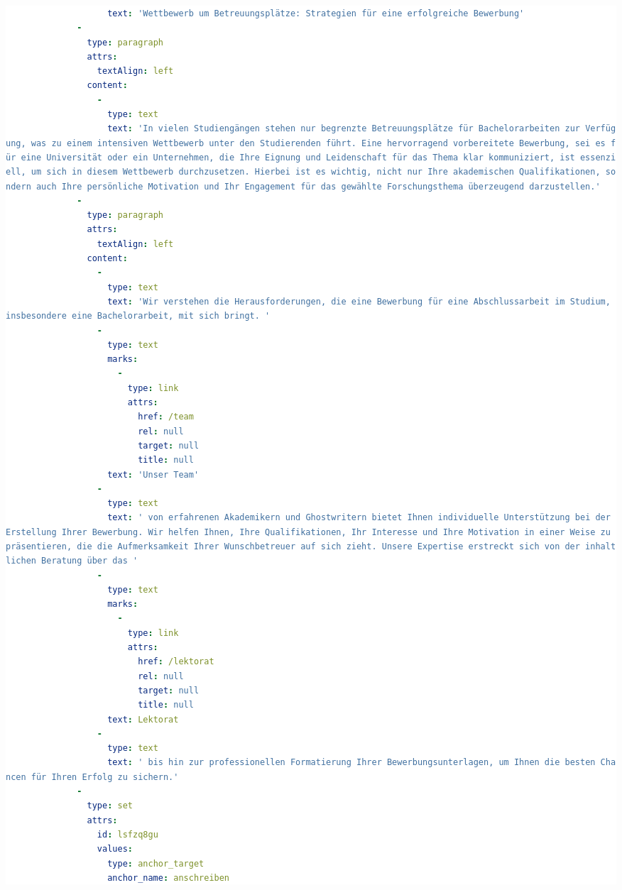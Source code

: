 ```yaml
                    text: 'Wettbewerb um Betreuungsplätze: Strategien für eine erfolgreiche Bewerbung'
              -
                type: paragraph
                attrs:
                  textAlign: left
                content:
                  -
                    type: text
                    text: 'In vielen Studiengängen stehen nur begrenzte Betreuungsplätze für Bachelorarbeiten zur Verfügung, was zu einem intensiven Wettbewerb unter den Studierenden führt. Eine hervorragend vorbereitete Bewerbung, sei es für eine Universität oder ein Unternehmen, die Ihre Eignung und Leidenschaft für das Thema klar kommuniziert, ist essenziell, um sich in diesem Wettbewerb durchzusetzen. Hierbei ist es wichtig, nicht nur Ihre akademischen Qualifikationen, sondern auch Ihre persönliche Motivation und Ihr Engagement für das gewählte Forschungsthema überzeugend darzustellen.'
              -
                type: paragraph
                attrs:
                  textAlign: left
                content:
                  -
                    type: text
                    text: 'Wir verstehen die Herausforderungen, die eine Bewerbung für eine Abschlussarbeit im Studium, insbesondere eine Bachelorarbeit, mit sich bringt. '
                  -
                    type: text
                    marks:
                      -
                        type: link
                        attrs:
                          href: /team
                          rel: null
                          target: null
                          title: null
                    text: 'Unser Team'
                  -
                    type: text
                    text: ' von erfahrenen Akademikern und Ghostwritern bietet Ihnen individuelle Unterstützung bei der Erstellung Ihrer Bewerbung. Wir helfen Ihnen, Ihre Qualifikationen, Ihr Interesse und Ihre Motivation in einer Weise zu präsentieren, die die Aufmerksamkeit Ihrer Wunschbetreuer auf sich zieht. Unsere Expertise erstreckt sich von der inhaltlichen Beratung über das '
                  -
                    type: text
                    marks:
                      -
                        type: link
                        attrs:
                          href: /lektorat
                          rel: null
                          target: null
                          title: null
                    text: Lektorat
                  -
                    type: text
                    text: ' bis hin zur professionellen Formatierung Ihrer Bewerbungsunterlagen, um Ihnen die besten Chancen für Ihren Erfolg zu sichern.'
              -
                type: set
                attrs:
                  id: lsfzq8gu
                  values:
                    type: anchor_target
                    anchor_name: anschreiben
```
